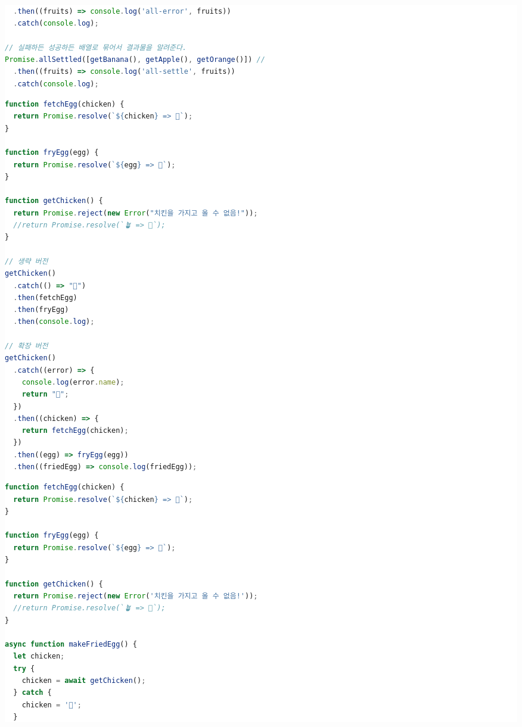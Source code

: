 ```jsx
  .then((fruits) => console.log('all-error', fruits))
  .catch(console.log);

// 실패하든 성공하든 배열로 묶어서 결과물을 알려준다.
Promise.allSettled([getBanana(), getApple(), getOrange()]) //
  .then((fruits) => console.log('all-settle', fruits))
  .catch(console.log);
```

```jsx
function fetchEgg(chicken) {
  return Promise.resolve(`${chicken} => 🥚`);
}

function fryEgg(egg) {
  return Promise.resolve(`${egg} => 🍳`);
}

function getChicken() {
  return Promise.reject(new Error("치킨을 가지고 올 수 없음!"));
  //return Promise.resolve(`🪴 => 🐓`);
}

// 생략 버전
getChicken()
  .catch(() => "🐔")
  .then(fetchEgg)
  .then(fryEgg)
  .then(console.log);

// 확장 버전
getChicken()
  .catch((error) => {
    console.log(error.name);
    return "🐔";
  })
  .then((chicken) => {
    return fetchEgg(chicken);
  })
  .then((egg) => fryEgg(egg))
  .then((friedEgg) => console.log(friedEgg));
```

```jsx
function fetchEgg(chicken) {
  return Promise.resolve(`${chicken} => 🥚`);
}

function fryEgg(egg) {
  return Promise.resolve(`${egg} => 🍳`);
}

function getChicken() {
  return Promise.reject(new Error('치킨을 가지고 올 수 없음!'));
  //return Promise.resolve(`🪴 => 🐓`);
}

async function makeFriedEgg() {
  let chicken;
  try {
    chicken = await getChicken();
  } catch {
    chicken = '🐔';
  }
```